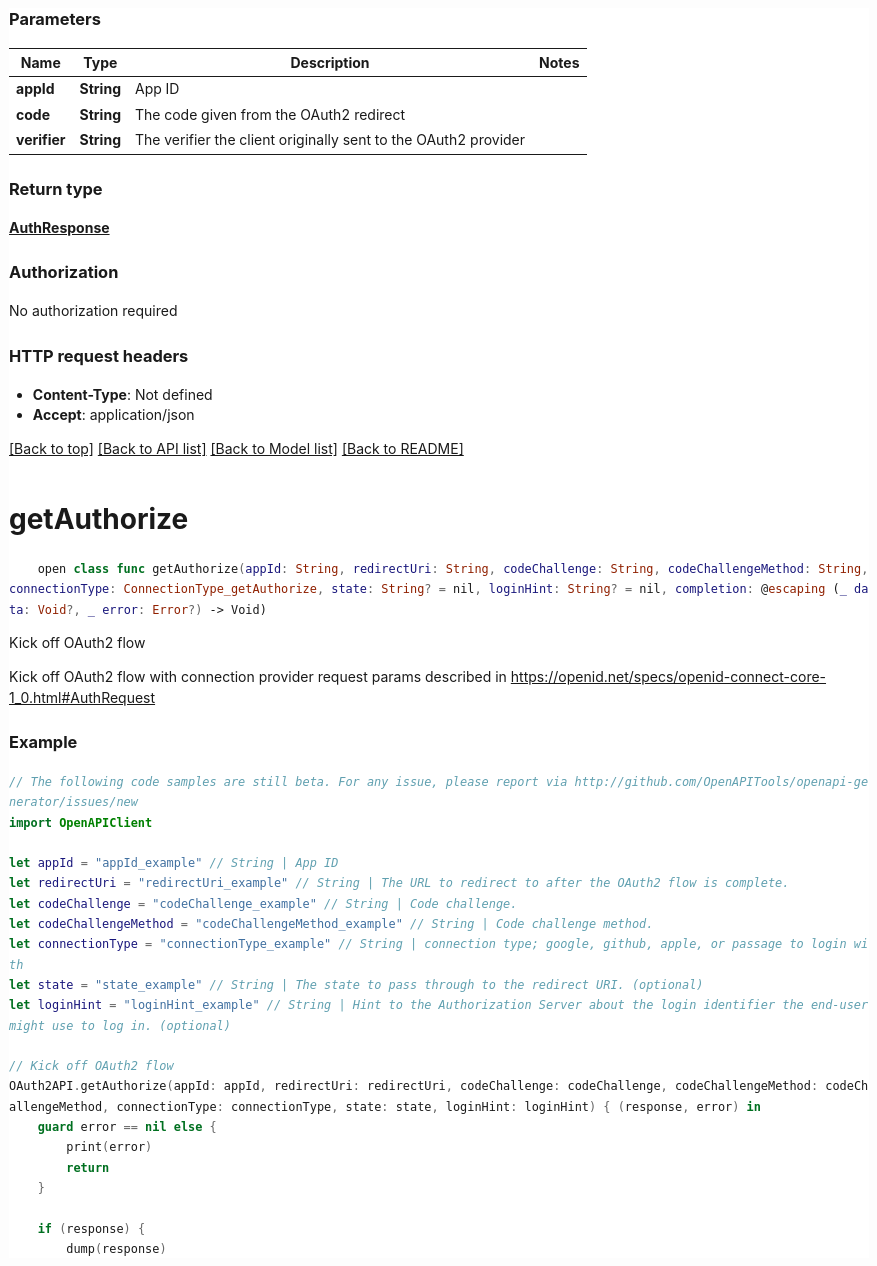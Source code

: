### Parameters

Name | Type | Description  | Notes
------------- | ------------- | ------------- | -------------
 **appId** | **String** | App ID | 
 **code** | **String** | The code given from the OAuth2 redirect | 
 **verifier** | **String** | The verifier the client originally sent to the OAuth2 provider | 

### Return type

[**AuthResponse**](AuthResponse.md)

### Authorization

No authorization required

### HTTP request headers

 - **Content-Type**: Not defined
 - **Accept**: application/json

[[Back to top]](#) [[Back to API list]](../README.md#documentation-for-api-endpoints) [[Back to Model list]](../README.md#documentation-for-models) [[Back to README]](../README.md)

# **getAuthorize**
```swift
    open class func getAuthorize(appId: String, redirectUri: String, codeChallenge: String, codeChallengeMethod: String, connectionType: ConnectionType_getAuthorize, state: String? = nil, loginHint: String? = nil, completion: @escaping (_ data: Void?, _ error: Error?) -> Void)
```

Kick off OAuth2 flow

Kick off OAuth2 flow with connection provider request params described in https://openid.net/specs/openid-connect-core-1_0.html#AuthRequest

### Example
```swift
// The following code samples are still beta. For any issue, please report via http://github.com/OpenAPITools/openapi-generator/issues/new
import OpenAPIClient

let appId = "appId_example" // String | App ID
let redirectUri = "redirectUri_example" // String | The URL to redirect to after the OAuth2 flow is complete.
let codeChallenge = "codeChallenge_example" // String | Code challenge.
let codeChallengeMethod = "codeChallengeMethod_example" // String | Code challenge method.
let connectionType = "connectionType_example" // String | connection type; google, github, apple, or passage to login with
let state = "state_example" // String | The state to pass through to the redirect URI. (optional)
let loginHint = "loginHint_example" // String | Hint to the Authorization Server about the login identifier the end-user might use to log in. (optional)

// Kick off OAuth2 flow
OAuth2API.getAuthorize(appId: appId, redirectUri: redirectUri, codeChallenge: codeChallenge, codeChallengeMethod: codeChallengeMethod, connectionType: connectionType, state: state, loginHint: loginHint) { (response, error) in
    guard error == nil else {
        print(error)
        return
    }

    if (response) {
        dump(response)
```
